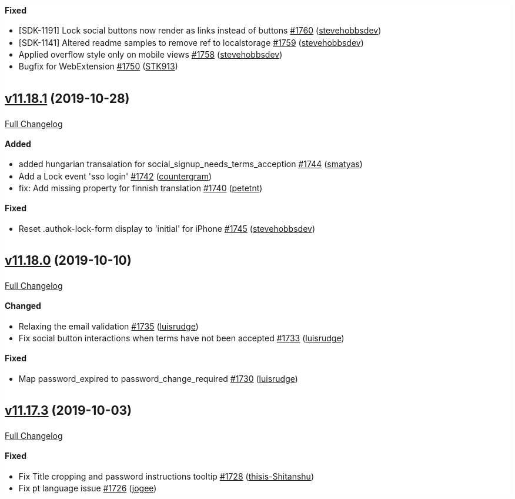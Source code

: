**Fixed**

- [SDK-1191] Lock social buttons now render as links instead of buttons [\#1760](https://github.com/authok/lock/pull/1760) ([stevehobbsdev](https://github.com/stevehobbsdev))
- [SDK-1141] Altered readme samples to remove ref to localstorage [\#1759](https://github.com/authok/lock/pull/1759) ([stevehobbsdev](https://github.com/stevehobbsdev))
- Applied overflow style only on mobile views [\#1758](https://github.com/authok/lock/pull/1758) ([stevehobbsdev](https://github.com/stevehobbsdev))
- Bugfix for WebExtension [\#1750](https://github.com/authok/lock/pull/1750) ([STK913](https://github.com/STK913))

## [v11.18.1](https://github.com/authok/lock/tree/v11.18.1) (2019-10-28)

[Full Changelog](https://github.com/authok/lock/compare/v11.18.0...v11.18.1)

**Added**

- added hungarian transalation for social_signup_needs_terms_acception [\#1744](https://github.com/authok/lock/pull/1744) ([smatyas](https://github.com/smatyas))
- Add a Lock event 'sso login' [\#1742](https://github.com/authok/lock/pull/1742) ([countergram](https://github.com/countergram))
- fix: Add missing property for finnish translation [\#1740](https://github.com/authok/lock/pull/1740) ([petetnt](https://github.com/petetnt))

**Fixed**

- Reset .authok-lock-form display to 'initial' for iPhone [\#1745](https://github.com/authok/lock/pull/1745) ([stevehobbsdev](https://github.com/stevehobbsdev))

## [v11.18.0](https://github.com/authok/lock/tree/v11.18.0) (2019-10-10)

[Full Changelog](https://github.com/authok/lock/compare/v11.17.3...v11.18.0)

**Changed**

- Relaxing the email validation [\#1735](https://github.com/authok/lock/pull/1735) ([luisrudge](https://github.com/luisrudge))
- Fix social button interactions when terms have not been accepted [\#1733](https://github.com/authok/lock/pull/1733) ([luisrudge](https://github.com/luisrudge))

**Fixed**

- Map password_expired to password_change_required [\#1730](https://github.com/authok/lock/pull/1730) ([luisrudge](https://github.com/luisrudge))

## [v11.17.3](https://github.com/authok/lock/tree/v11.17.3) (2019-10-03)

[Full Changelog](https://github.com/authok/lock/compare/v11.17.2...v11.17.3)

**Fixed**

- Fix Title cropping and password instructions tooltip [\#1728](https://github.com/authok/lock/pull/1728) ([thisis-Shitanshu](https://github.com/thisis-Shitanshu))
- Fix pt language issue [\#1726](https://github.com/authok/lock/pull/1726) ([jogee](https://github.com/jogee))
